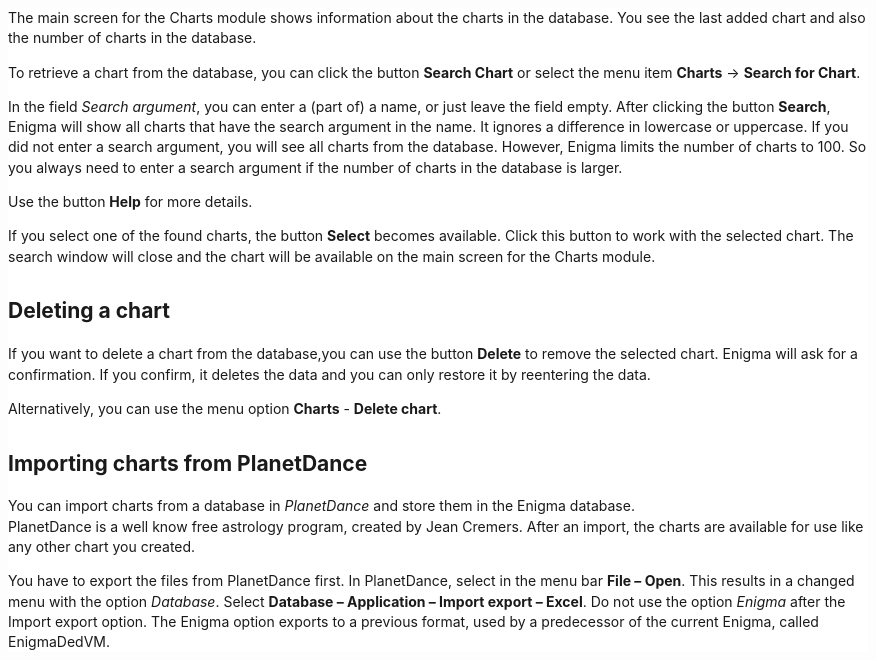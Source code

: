 The main screen for the Charts module shows information about the charts in the database.
You see the last added chart and also the number of charts in the database.

To retrieve a chart from the database, you can click the button **Search Chart** or select the menu item **Charts** -> **Search for Chart**.

In the field _Search argument_, you can enter a (part of) a name, or just leave the field empty.
After clicking the button **Search**, Enigma will show all charts that have the search argument in the name.
It ignores a difference in lowercase or uppercase.
If you did not enter a search argument, you will see all charts from the database.
However, Enigma limits the number of charts to 100.
So you always need to enter a search argument if the number of charts in the database is larger.

Use the button **Help** for more details.

If you select one of the found charts, the button **Select** becomes available.
Click this button to work with the selected chart.
The search window will close and the chart will be available on the main screen for the Charts module.

## Deleting a chart

If you want to delete a chart from the database,you can use the button **Delete** to remove the selected chart. 
Enigma will ask for a confirmation. 
If you confirm, it deletes the data and you can only restore it by reentering the data.

Alternatively, you can use the menu option **Charts** - **Delete chart**.


## Importing charts from PlanetDance

You can import charts from a database in _PlanetDance_ and store them in the Enigma database.  
PlanetDance is a well know free astrology program, created by Jean Cremers. 
After an import, the charts are available for use like any other chart you created.

You have to export the files from PlanetDance first. 
In PlanetDance, select in the menu bar **File – Open**. 
This results in a changed menu with the option _Database_. 
Select **Database – Application – Import export – Excel**. 
Do not use the option _Enigma_ after the Import export option. 
The Enigma option exports to a previous format, used by a predecessor of the current Enigma, called EnigmaDedVM.
